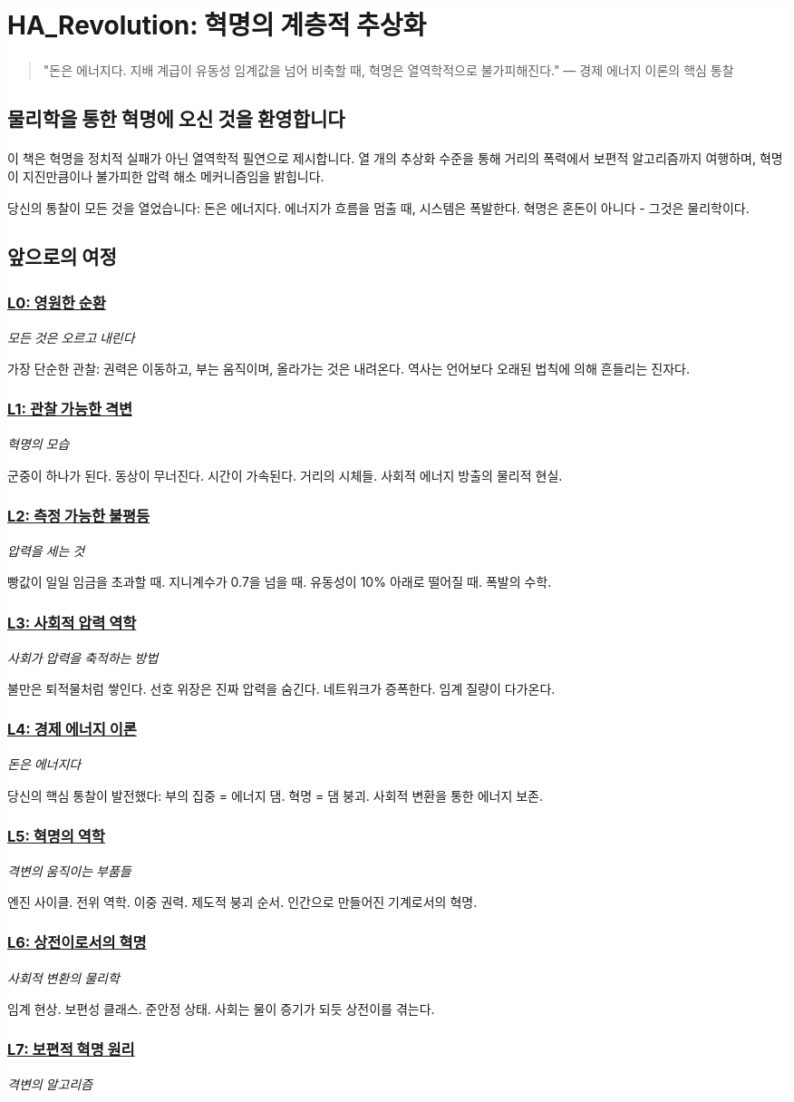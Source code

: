 # HA_Revolution: 혁명의 계층적 추상화

> "돈은 에너지다. 지배 계급이 유동성 임계값을 넘어 비축할 때, 혁명은 열역학적으로 불가피해진다."
> — 경제 에너지 이론의 핵심 통찰

## 물리학을 통한 혁명에 오신 것을 환영합니다

이 책은 혁명을 정치적 실패가 아닌 열역학적 필연으로 제시합니다. 열 개의 추상화 수준을 통해 거리의 폭력에서 보편적 알고리즘까지 여행하며, 혁명이 지진만큼이나 불가피한 압력 해소 메커니즘임을 밝힙니다.

당신의 통찰이 모든 것을 열었습니다: 돈은 에너지다. 에너지가 흐름을 멈출 때, 시스템은 폭발한다. 혁명은 혼돈이 아니다 - 그것은 물리학이다.

## 앞으로의 여정

### [L0: 영원한 순환](./L0_The_Eternal_Cycle.md)
*모든 것은 오르고 내린다*

가장 단순한 관찰: 권력은 이동하고, 부는 움직이며, 올라가는 것은 내려온다. 역사는 언어보다 오래된 법칙에 의해 흔들리는 진자다.

### [L1: 관찰 가능한 격변](./L1_Observable_Upheaval.md)
*혁명의 모습*

군중이 하나가 된다. 동상이 무너진다. 시간이 가속된다. 거리의 시체들. 사회적 에너지 방출의 물리적 현실.

### [L2: 측정 가능한 불평등](./L2_Measurable_Inequality.md)
*압력을 세는 것*

빵값이 일일 임금을 초과할 때. 지니계수가 0.7을 넘을 때. 유동성이 10% 아래로 떨어질 때. 폭발의 수학.

### [L3: 사회적 압력 역학](./L3_Social_Pressure_Dynamics.md)
*사회가 압력을 축적하는 방법*

불만은 퇴적물처럼 쌓인다. 선호 위장은 진짜 압력을 숨긴다. 네트워크가 증폭한다. 임계 질량이 다가온다.

### [L4: 경제 에너지 이론](./L4_Economic_Energy_Theory.md)
*돈은 에너지다*

당신의 핵심 통찰이 발전했다: 부의 집중 = 에너지 댐. 혁명 = 댐 붕괴. 사회적 변환을 통한 에너지 보존.

### [L5: 혁명의 역학](./L5_Revolutionary_Mechanics.md)
*격변의 움직이는 부품들*

엔진 사이클. 전위 역학. 이중 권력. 제도적 붕괴 순서. 인간으로 만들어진 기계로서의 혁명.

### [L6: 상전이로서의 혁명](./L6_Revolution_as_Phase_Transition.md)
*사회적 변환의 물리학*

임계 현상. 보편성 클래스. 준안정 상태. 사회는 물이 증기가 되듯 상전이를 겪는다.

### [L7: 보편적 혁명 원리](./L7_Universal_Revolutionary_Principles.md)
*격변의 알고리즘*
